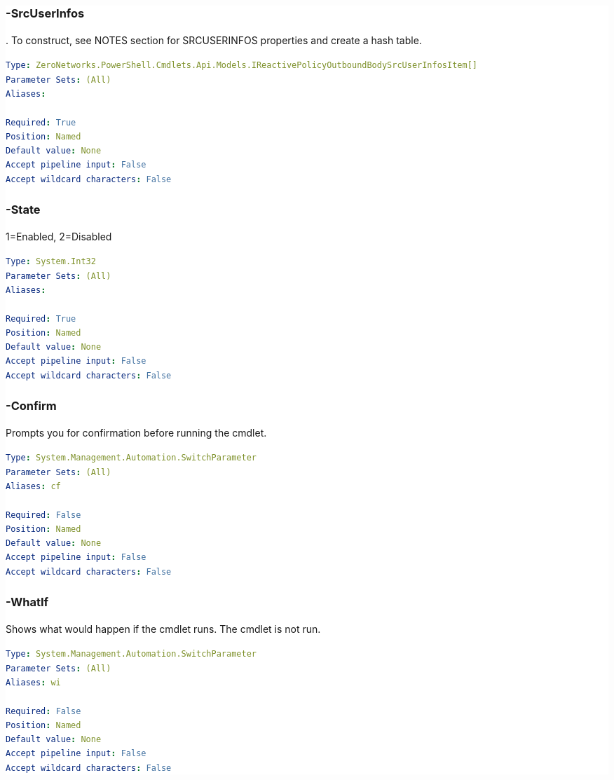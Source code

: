 ### -SrcUserInfos
.
To construct, see NOTES section for SRCUSERINFOS properties and create a hash table.

```yaml
Type: ZeroNetworks.PowerShell.Cmdlets.Api.Models.IReactivePolicyOutboundBodySrcUserInfosItem[]
Parameter Sets: (All)
Aliases:

Required: True
Position: Named
Default value: None
Accept pipeline input: False
Accept wildcard characters: False
```

### -State
1=Enabled, 2=Disabled

```yaml
Type: System.Int32
Parameter Sets: (All)
Aliases:

Required: True
Position: Named
Default value: None
Accept pipeline input: False
Accept wildcard characters: False
```

### -Confirm
Prompts you for confirmation before running the cmdlet.

```yaml
Type: System.Management.Automation.SwitchParameter
Parameter Sets: (All)
Aliases: cf

Required: False
Position: Named
Default value: None
Accept pipeline input: False
Accept wildcard characters: False
```

### -WhatIf
Shows what would happen if the cmdlet runs.
The cmdlet is not run.

```yaml
Type: System.Management.Automation.SwitchParameter
Parameter Sets: (All)
Aliases: wi

Required: False
Position: Named
Default value: None
Accept pipeline input: False
Accept wildcard characters: False
```
